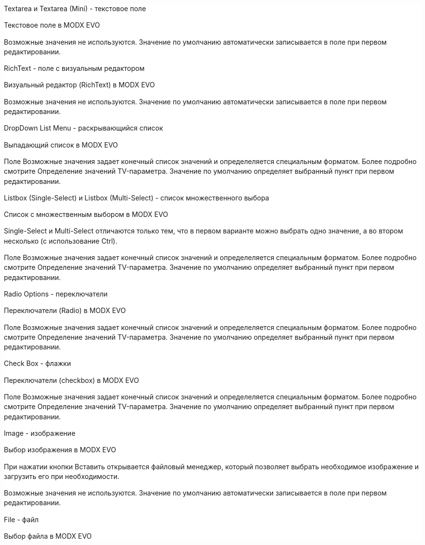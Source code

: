 Textarea и Textarea (Mini) - текстовое поле

Текстовое поле в MODX EVO

Возможные значения не используются. Значение по умолчанию автоматически записывается в поле при первом редактировании.

RichText - поле с визуальным редактором

Визуальный редактор (RichText) в MODX EVO

Возможные значения не используются. Значение по умолчанию автоматически записывается в поле при первом редактировании.

DropDown List Menu - раскрывающийся список

Выпадающий список в MODX EVO

Поле Возможные значения задает конечный список значений и определеляется специальным форматом. Более подробно смотрите Определение значений TV-параметра. Значение по умолчанию определяет выбранный пункт при первом редактировании.

Listbox (Single-Select) и Listbox (Multi-Select) - список множественного выбора

Список с множественным выбором в MODX EVO

Single-Select и Multi-Select отличаются только тем, что в первом варианте можно выбрать одно значение, а во втором несколько (с использование Ctrl).

Поле Возможные значения задает конечный список значений и определеляется специальным форматом. Более подробно смотрите Определение значений TV-параметра. Значение по умолчанию определяет выбранный пункт при первом редактировании.

Radio Options - переключатели

Переключатели (Radio) в MODX EVO

Поле Возможные значения задает конечный список значений и определеляется специальным форматом. Более подробно смотрите Определение значений TV-параметра. Значение по умолчанию определяет выбранный пункт при первом редактировании.

Check Box - флажки

Переключатели (checkbox) в MODX EVO

Поле Возможные значения задает конечный список значений и определеляется специальным форматом. Более подробно смотрите Определение значений TV-параметра. Значение по умолчанию определяет выбранный пункт при первом редактировании.

Image - изображение

Выбор изображения в MODX EVO

При нажатии кнопки Вставить открывается файловый менеджер, который позволяет выбрать необходимое изображение и загрузить его при необходимости.

Возможные значения не используются. Значение по умолчанию автоматически записывается в поле при первом редактировании. 

File - файл

Выбор файла в MODX EVO

